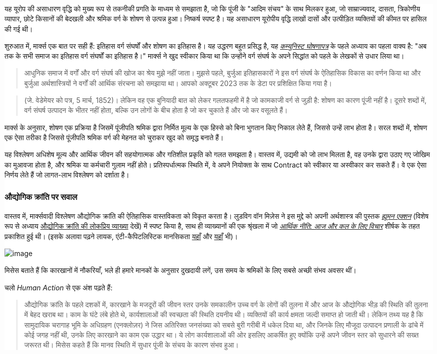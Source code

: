 यह यूरोप की असाधारण वृद्धि को मुख्य रूप से तकनीकी प्रगति के माध्यम से समझाता है, जो कि पूंजी के "आदिम संचय" के साथ मिलकर हुआ, जो साम्राज्यवाद, दासता, त्रिकोणीय व्यापार, छोटे किसानों की बेदखली और श्रमिक वर्ग के शोषण से उत्पन्न हुआ। निष्कर्ष स्पष्ट है। यह असाधारण यूरोपीय वृद्धि लाखों दासों और उत्पीड़ित व्यक्तियों की कीमत पर हासिल की गई थी।

शुरुआत में, मार्क्स एक बात पर सही हैं: इतिहास वर्ग संघर्षों और शोषण का इतिहास है। यह उद्धरण बहुत प्रसिद्ध है, यह [_कम्युनिस्ट घोषणापत्र_](https://fr.wikisource.org/wiki/Manifeste_du_parti_communiste/Andler) के पहले अध्याय का पहला वाक्य है: "अब तक के सभी समाज का इतिहास वर्ग संघर्षों का इतिहास है।" मार्क्स ने खुद स्वीकार किया था कि उन्होंने वर्ग संघर्ष के अपने सिद्धांत को पहले के लेखकों से उधार लिया था।

> आधुनिक समाज में वर्गों और वर्ग संघर्ष की खोज का श्रेय मुझे नहीं जाता। मुझसे पहले, बुर्जुआ इतिहासकारों ने इस वर्ग संघर्ष के ऐतिहासिक विकास का वर्णन किया था और बुर्जुआ अर्थशास्त्रियों ने वर्गों की आर्थिक संरचना को समझाया था।
आपको अक्टूबर 2023 तक के डेटा पर प्रशिक्षित किया गया है।

> (जे. वेडेमेयर को पत्र, 5 मार्च, 1852)।
लेकिन वह एक बुनियादी बात को लेकर गलतफहमी में है जो कामकाजी वर्ग से जुड़ी है: शोषण का कारण पूंजी नहीं है। दूसरे शब्दों में, वर्ग संघर्ष उत्पादन के भीतर नहीं होता, बल्कि उन लोगों के बीच होता है जो कर चुकाते हैं और जो कर वसूलते हैं।

मार्क्स के अनुसार, शोषण एक प्रक्रिया है जिसमें पूंजीपति श्रमिक द्वारा निर्मित मूल्य के एक हिस्से को बिना भुगतान किए निकाल लेते हैं, जिससे उन्हें लाभ होता है। सरल शब्दों में, शोषण एक ऐसा तरीका है जिससे पूंजीपति श्रमिक वर्ग की मेहनत को चुराकर खुद को समृद्ध बनाते हैं।

यह विश्लेषण अधिशेष मूल्य और आर्थिक जीवन की सहयोगात्मक और गतिशील प्रकृति को गलत समझता है। वास्तव में, उद्यमी को जो लाभ मिलता है, वह उनके द्वारा उठाए गए जोखिम का मुआवजा होता है, और श्रमिक या कर्मचारी गुलाम नहीं होते। प्रतिस्पर्धात्मक स्थिति में, वे अपने नियोक्ता के साथ Contract को स्वीकार या अस्वीकार कर सकते हैं। वे एक ऐसा निर्णय लेते हैं जो लागत-लाभ विश्लेषण को दर्शाता है।

### औद्योगिक क्रांति पर सवाल

वास्तव में, मार्क्सवादी विश्लेषण औद्योगिक क्रांति की ऐतिहासिक वास्तविकता को विकृत करता है। लुडविग वॉन मिज़ेस ने इस मुद्दे को अपनी अर्थशास्त्र की पुस्तक [_ह्यूमन एक्शन_](http://herve.dequengo.free.fr/Mises/AH/AHTDM.htm) (विशेष रूप से अध्याय [औद्योगिक क्रांति की लोकप्रिय व्याख्या](http://herve.dequengo.free.fr/Mises/AH/AH21.htm#inter2) देखें) में स्पष्ट किया है, साथ ही व्याख्यानों की एक श्रृंखला में जो [_आर्थिक नीति: आज और कल के लिए विचार_](http://herve.dequengo.free.fr/Mises/PE/PE_TDM.htm) शीर्षक के तहत प्रकाशित हुई थी। (इसके अलावा पढ़ने लायक, एंटी-कैपिटलिस्टिक मानसिकता [यहाँ](https://www.institutcoppet.org/wp-content/uploads/2011/05/La-Mentalit%C3%A9-anticapitaliste.pdf) और [यहाँ](http://herve.dequengo.free.fr/Mises/MAC/MAC_TDM.htm) भी)।

![image](assets/1/img-030.webp)

मिसेस बताते हैं कि कारखानों में नौकरियाँ, भले ही हमारे मानकों के अनुसार दुखदायी लगें, उस समय के श्रमिकों के लिए सबसे अच्छी संभव अवसर थीं।

चलो _Human Action_ से एक अंश पढ़ते हैं:

> औद्योगिक क्रांति के पहले दशकों में, कारखाने के मजदूरों की जीवन स्तर उनके समकालीन उच्च वर्ग के लोगों की तुलना में और आज के औद्योगिक भीड़ की स्थिति की तुलना में बेहद खराब था। काम के घंटे लंबे होते थे, कार्यशालाओं की स्वच्छता की स्थिति दयनीय थी। व्यक्तियों की कार्य क्षमता जल्दी समाप्त हो जाती थी। लेकिन तथ्य यह है कि सामुदायिक चरागाह भूमि के अधिग्रहण (एनक्लोज़र) ने जिस अतिरिक्त जनसंख्या को सबसे बुरी गरीबी में धकेल दिया था, और जिनके लिए मौजूदा उत्पादन प्रणाली के ढांचे में कोई जगह नहीं थी, उनके लिए कारखाने का काम एक उद्धार था। ये लोग कार्यशालाओं की ओर इसलिए आकर्षित हुए क्योंकि उन्हें अपने जीवन स्तर को सुधारने की सख्त जरूरत थी।
मिसेस कहते हैं कि मानव स्थिति में सुधार पूंजी के संचय के कारण संभव हुआ।
